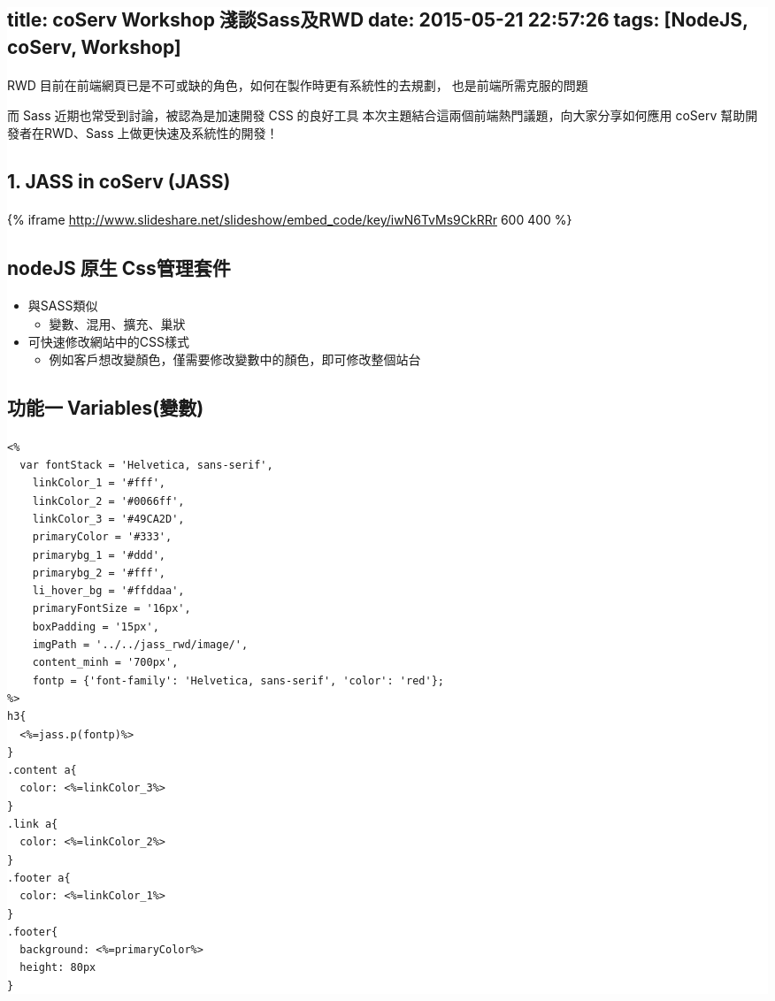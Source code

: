 title: coServ Workshop 淺談Sass及RWD
date: 2015-05-21 22:57:26
tags: [NodeJS, coServ, Workshop]
---

RWD 目前在前端網頁已是不可或缺的角色，如何在製作時更有系統性的去規劃，
也是前端所需克服的問題

而 Sass 近期也常受到討論，被認為是加速開發 CSS 的良好工具
本次主題結合這兩個前端熱門議題，向大家分享如何應用
coServ 幫助開發者在RWD、Sass 上做更快速及系統性的開發！



## 1. JASS in coServ (JASS)

{% iframe http://www.slideshare.net/slideshow/embed_code/key/iwN6TvMs9CkRRr 600 400 %}

## nodeJS 原生 Css管理套件

- 與SASS類似
    - 變數、混用、擴充、巢狀
- 可快速修改網站中的CSS樣式
    - 例如客戶想改變顏色，僅需要修改變數中的顏色，即可修改整個站台

## 功能一 Variables(變數)

```
<%
  var fontStack = 'Helvetica, sans-serif',
    linkColor_1 = '#fff',
    linkColor_2 = '#0066ff',
    linkColor_3 = '#49CA2D',
    primaryColor = '#333',
    primarybg_1 = '#ddd',
    primarybg_2 = '#fff',
    li_hover_bg = '#ffddaa',
    primaryFontSize = '16px',
    boxPadding = '15px',
    imgPath = '../../jass_rwd/image/',
    content_minh = '700px',
    fontp = {'font-family': 'Helvetica, sans-serif', 'color': 'red'};
%>
h3{
  <%=jass.p(fontp)%>
}
.content a{
  color: <%=linkColor_3%>
}
.link a{
  color: <%=linkColor_2%>
}
.footer a{
  color: <%=linkColor_1%>
}
.footer{
  background: <%=primaryColor%>
  height: 80px
}
```
